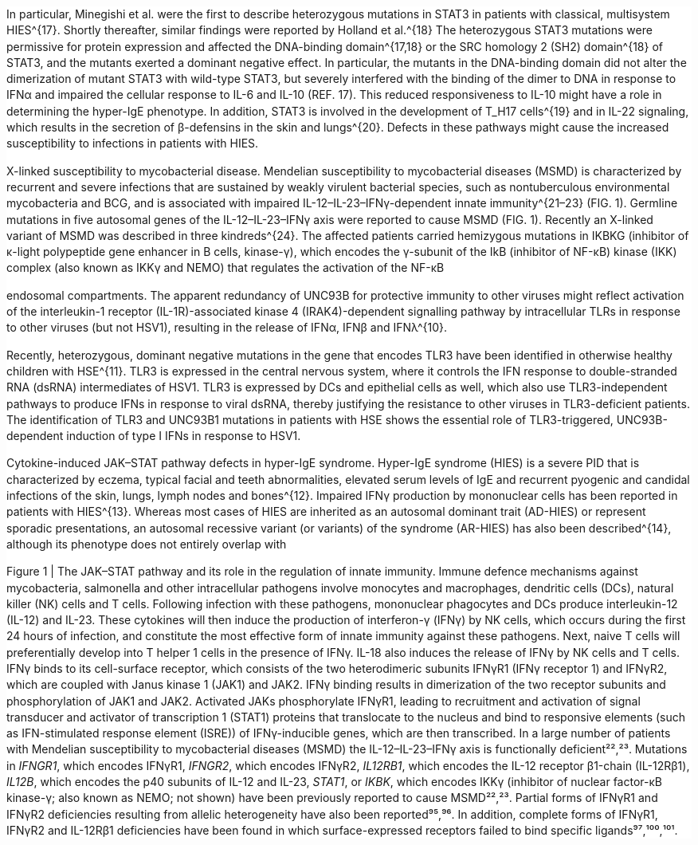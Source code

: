 In particular, Minegishi et al. were the first to describe heterozygous mutations in STAT3 in patients with classical, multisystem HIES^{17}. Shortly thereafter, similar findings were reported by Holland et al.^{18} The heterozygous STAT3 mutations were permissive for protein expression and affected the DNA-binding domain^{17,18} or the SRC homology 2 (SH2) domain^{18} of STAT3, and the mutants exerted a dominant negative effect. In particular, the mutants in the DNA-binding domain did not alter the dimerization of mutant STAT3 with wild-type STAT3, but severely interfered with the binding of the dimer to DNA in response to IFNα and impaired the cellular response to IL-6 and IL-10 (REF. 17). This reduced responsiveness to IL-10 might have a role in determining the hyper-IgE phenotype. In addition, STAT3 is involved in the development of T_H17 cells^{19} and in IL-22 signaling, which results in the secretion of β-defensins in the skin and lungs^{20}. Defects in these pathways might cause the increased susceptibility to infections in patients with HIES.

X-linked susceptibility to mycobacterial disease. Mendelian susceptibility to mycobacterial diseases (MSMD) is characterized by recurrent and severe infections that are sustained by weakly virulent bacterial species, such as nontuberculous environmental mycobacteria and BCG, and is associated with impaired IL-12–IL-23–IFNγ-dependent innate immunity^{21–23} (FIG. 1). Germline mutations in five autosomal genes of the IL-12–IL-23–IFNγ axis were reported to cause MSMD (FIG. 1). Recently an X-linked variant of MSMD was described in three kindreds^{24}. The affected patients carried hemizygous mutations in IKBKG (inhibitor of κ-light polypeptide gene enhancer in B cells, kinase-γ), which encodes the γ-subunit of the IkB (inhibitor of NF-κB) kinase (IKK) complex (also known as IKKγ and NEMO) that regulates the activation of the NF-κB

endosomal compartments. The apparent redundancy of UNC93B for protective immunity to other viruses might reflect activation of the interleukin-1 receptor (IL-1R)-associated kinase 4 (IRAK4)-dependent signalling pathway by intracellular TLRs in response to other viruses (but not HSV1), resulting in the release of IFNα, IFNβ and IFNλ^{10}.

Recently, heterozygous, dominant negative mutations in the gene that encodes TLR3 have been identified in otherwise healthy children with HSE^{11}. TLR3 is expressed in the central nervous system, where it controls the IFN response to double-stranded RNA (dsRNA) intermediates of HSV1. TLR3 is expressed by DCs and epithelial cells as well, which also use TLR3-independent pathways to produce IFNs in response to viral dsRNA, thereby justifying the resistance to other viruses in TLR3-deficient patients. The identification of TLR3 and UNC93B1 mutations in patients with HSE shows the essential role of TLR3-triggered, UNC93B-dependent induction of type I IFNs in response to HSV1.

Cytokine-induced JAK–STAT pathway defects in hyper-IgE syndrome. Hyper-IgE syndrome (HIES) is a severe PID that is characterized by eczema, typical facial and teeth abnormalities, elevated serum levels of IgE and recurrent pyogenic and candidal infections of the skin, lungs, lymph nodes and bones^{12}. Impaired IFNγ production by mononuclear cells has been reported in patients with HIES^{13}. Whereas most cases of HIES are inherited as an autosomal dominant trait (AD-HIES) or represent sporadic presentations, an autosomal recessive variant (or variants) of the syndrome (AR-HIES) has also been described^{14}, although its phenotype does not entirely overlap with

Figure 1 | The JAK–STAT pathway and its role in the regulation of innate immunity. Immune defence mechanisms against mycobacteria, salmonella and other intracellular pathogens involve monocytes and macrophages, dendritic cells (DCs), natural killer (NK) cells and T cells. Following infection with these pathogens, mononuclear phagocytes and DCs produce interleukin-12 (IL-12) and IL-23. These cytokines will then induce the production of interferon-γ (IFNγ) by NK cells, which occurs during the first 24 hours of infection, and constitute the most effective form of innate immunity against these pathogens. Next, naive T cells will preferentially develop into T helper 1 cells in the presence of IFNγ. IL-18 also induces the release of IFNγ by NK cells and T cells. IFNγ binds to its cell-surface receptor, which consists of the two heterodimeric subunits IFNγR1 (IFNγ receptor 1) and IFNγR2, which are coupled with Janus kinase 1 (JAK1) and JAK2. IFNγ binding results in dimerization of the two receptor subunits and phosphorylation of JAK1 and JAK2. Activated JAKs phosphorylate IFNγR1, leading to recruitment and activation of signal transducer and activator of transcription 1 (STAT1) proteins that translocate to the nucleus and bind to responsive elements (such as IFN-stimulated response element (ISRE)) of IFNγ-inducible genes, which are then transcribed. In a large number of patients with Mendelian susceptibility to mycobacterial diseases (MSMD) the IL-12–IL-23–IFNγ axis is functionally deficient²²,²³. Mutations in *IFNGR1*, which encodes IFNγR1, *IFNGR2*, which encodes IFNγR2, *IL12RB1*, which encodes the IL-12 receptor β1-chain (IL-12Rβ1), *IL12B*, which encodes the p40 subunits of IL-12 and IL-23, *STAT1*, or *IKBK*, which encodes IKKγ (inhibitor of nuclear factor-κB kinase-γ; also known as NEMO; not shown) have been previously reported to cause MSMD²²,²³. Partial forms of IFNγR1 and IFNγR2 deficiencies resulting from allelic heterogeneity have also been reported⁹⁵,⁹⁶. In addition, complete forms of IFNγR1, IFNγR2 and IL-12Rβ1 deficiencies have been found in which surface-expressed receptors failed to bind specific ligands⁹⁷,¹⁰⁰,¹⁰¹.
